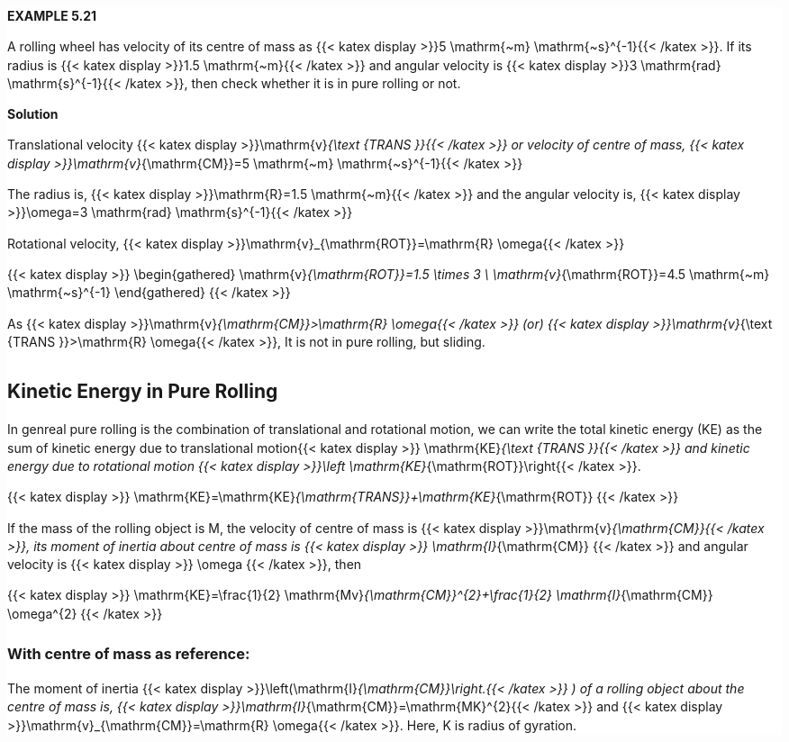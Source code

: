 

**EXAMPLE 5.21**

A rolling wheel has velocity of its centre of mass as {{< katex display >}}5 \mathrm{~m} \mathrm{~s}^{-1}{{< /katex >}}. If its radius is {{< katex display >}}1.5 \mathrm{~m}{{< /katex >}} and angular velocity is {{< katex display >}}3 \mathrm{rad} \mathrm{s}^{-1}{{< /katex >}}, then check whether it is in pure rolling or not.

**Solution**

Translational velocity  {{< katex display >}}\mathrm{v}_{\text {TRANS }}{{< /katex >}} or velocity of centre of mass, {{< katex display >}}\mathrm{v}_{\mathrm{CM}}=5 \mathrm{~m} \mathrm{~s}^{-1}{{< /katex >}}

The radius is, {{< katex display >}}\mathrm{R}=1.5 \mathrm{~m}{{< /katex >}} and the angular velocity is, {{< katex display >}}\omega=3 \mathrm{rad} \mathrm{s}^{-1}{{< /katex >}}

Rotational velocity, {{< katex display >}}\mathrm{v}_{\mathrm{ROT}}=\mathrm{R} \omega{{< /katex >}}

{{< katex display >}}
\begin{gathered}
\mathrm{v}_{\mathrm{ROT}}=1.5 \times 3 \\
\mathrm{v}_{\mathrm{ROT}}=4.5 \mathrm{~m} \mathrm{~s}^{-1}
\end{gathered}
{{< /katex >}}

As {{< katex display >}}\mathrm{v}_{\mathrm{CM}}>\mathrm{R} \omega{{< /katex >}} (or) {{< katex display >}}\mathrm{v}_{\text {TRANS }}>\mathrm{R} \omega{{< /katex >}}, It is not in pure rolling, but sliding.

## Kinetic Energy in Pure Rolling

In genreal pure rolling is the combination of translational and rotational motion, we can write the total kinetic energy (KE) as the sum of kinetic energy due to translational motion{{< katex display >}} \mathrm{KE}_{\text {TRANS }}{{< /katex >}}  and kinetic energy due to rotational motion {{< katex display >}}\left \mathrm{KE}_{\mathrm{ROT}}\right{{< /katex >}}.

{{< katex display >}}
\mathrm{KE}=\mathrm{KE}_{\mathrm{TRANS}}+\mathrm{KE}_{\mathrm{ROT}}
{{< /katex >}}

If the mass of the rolling object is M, the velocity of centre of mass is {{< katex display >}}\mathrm{v}_{\mathrm{CM}}{{< /katex >}}, its moment of inertia about centre of mass is  {{< katex display >}} \mathrm{I}_{\mathrm{CM}} {{< /katex >}}  and angular velocity is  {{< katex display >}} \omega {{< /katex >}}, then

{{< katex display >}}
\mathrm{KE}=\frac{1}{2} \mathrm{Mv}_{\mathrm{CM}}^{2}+\frac{1}{2} \mathrm{I}_{\mathrm{CM}} \omega^{2}
{{< /katex >}}

### With centre of mass as reference:

The moment of inertia {{< katex display >}}\left(\mathrm{I}_{\mathrm{CM}}\right.{{< /katex >}} ) of a rolling object about the centre of mass is, {{< katex display >}}\mathrm{I}_{\mathrm{CM}}=\mathrm{MK}^{2}{{< /katex >}} and {{< katex display >}}\mathrm{v}_{\mathrm{CM}}=\mathrm{R} \omega{{< /katex >}}. Here, K is radius of gyration.
